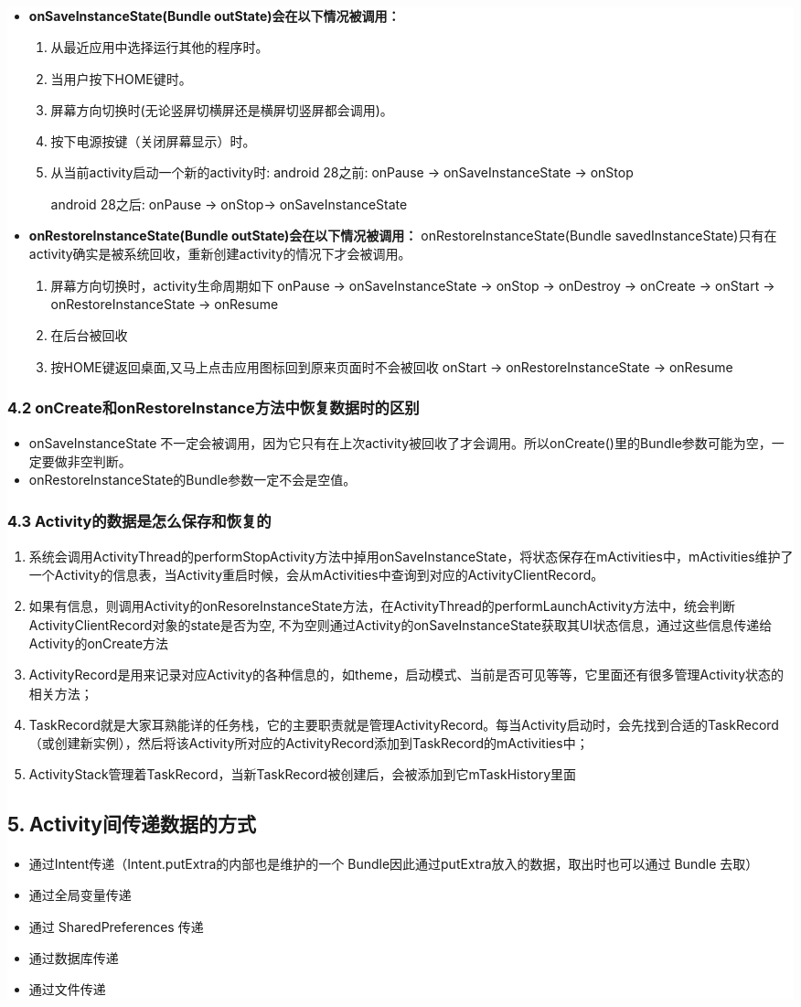 * **onSaveInstanceState(Bundle outState)会在以下情况被调用：**

    1. 从最近应用中选择运行其他的程序时。

    2. 当用户按下HOME键时。

    3. 屏幕方向切换时(无论竖屏切横屏还是横屏切竖屏都会调用)。

    4. 按下电源按键（关闭屏幕显示）时。

    5. 从当前activity启动一个新的activity时:
        android 28之前: onPause -> onSaveInstanceState -> onStop

        android 28之后: onPause -> onStop-> onSaveInstanceState

 

* **onRestoreInstanceState(Bundle outState)会在以下情况被调用：**
    onRestoreInstanceState(Bundle savedInstanceState)只有在activity确实是被系统回收，重新创建activity的情况下才会被调用。

    1. 屏幕方向切换时，activity生命周期如下
        onPause -> onSaveInstanceState -> onStop -> onDestroy -> onCreate -> onStart -> onRestoreInstanceState -> onResume

    2. 在后台被回收

    3. 按HOME键返回桌面,又马上点击应用图标回到原来页面时不会被回收
        onStart -> onRestoreInstanceState -> onResume

### 4.2 onCreate和onRestoreInstance方法中恢复数据时的区别

* onSaveInstanceState 不一定会被调用，因为它只有在上次activity被回收了才会调用。所以onCreate()里的Bundle参数可能为空，一定要做非空判断。
* onRestoreInstanceState的Bundle参数一定不会是空值。

### 4.3 Activity的数据是怎么保存和恢复的

 1. 系统会调用ActivityThread的performStopActivity方法中掉用onSaveInstanceState，将状态保存在mActivities中，mActivities维护了一个Activity的信息表，当Activity重启时候，会从mActivities中查询到对应的ActivityClientRecord。

 2. 如果有信息，则调用Activity的onResoreInstanceState方法，在ActivityThread的performLaunchActivity方法中，统会判断ActivityClientRecord对象的state是否为空, 不为空则通过Activity的onSaveInstanceState获取其UI状态信息，通过这些信息传递给Activity的onCreate方法
 
 3. ActivityRecord是用来记录对应Activity的各种信息的，如theme，启动模式、当前是否可见等等，它里面还有很多管理Activity状态的相关方法；

 4. TaskRecord就是大家耳熟能详的任务栈，它的主要职责就是管理ActivityRecord。每当Activity启动时，会先找到合适的TaskRecord（或创建新实例），然后将该Activity所对应的ActivityRecord添加到TaskRecord的mActivities中；

 5. ActivityStack管理着TaskRecord，当新TaskRecord被创建后，会被添加到它mTaskHistory里面

## 5. Activity间传递数据的方式

* 通过Intent传递（Intent.putExtra的内部也是维护的一个 Bundle因此通过putExtra放入的数据，取出时也可以通过 Bundle 去取）

* 通过全局变量传递

* 通过 SharedPreferences 传递

* 通过数据库传递

* 通过文件传递
